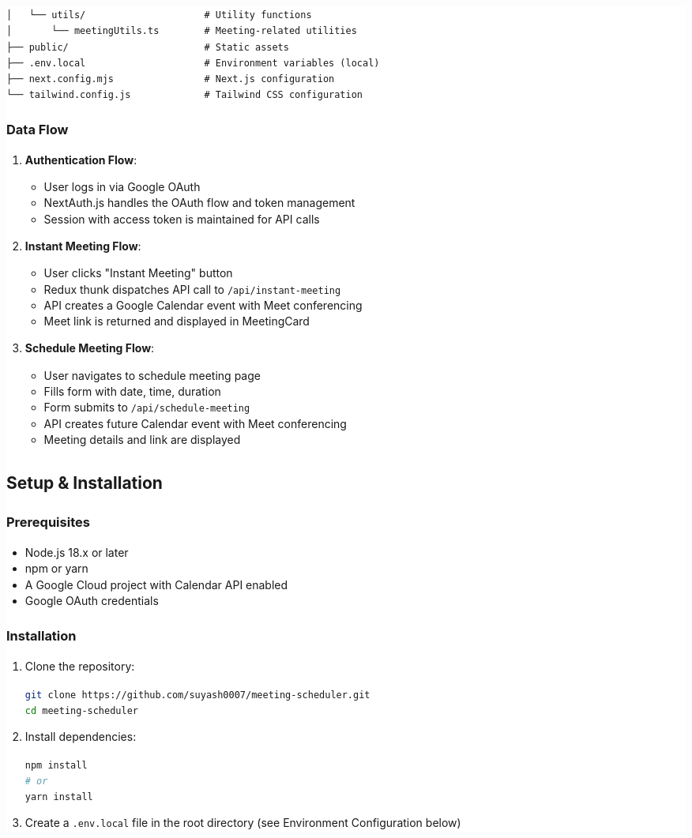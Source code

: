 ```
│   └── utils/                     # Utility functions
│       └── meetingUtils.ts        # Meeting-related utilities
├── public/                        # Static assets
├── .env.local                     # Environment variables (local)
├── next.config.mjs                # Next.js configuration
└── tailwind.config.js             # Tailwind CSS configuration
```

### Data Flow

1. **Authentication Flow**:
   - User logs in via Google OAuth
   - NextAuth.js handles the OAuth flow and token management
   - Session with access token is maintained for API calls

2. **Instant Meeting Flow**:
   - User clicks "Instant Meeting" button
   - Redux thunk dispatches API call to `/api/instant-meeting`
   - API creates a Google Calendar event with Meet conferencing
   - Meet link is returned and displayed in MeetingCard

3. **Schedule Meeting Flow**:
   - User navigates to schedule meeting page
   - Fills form with date, time, duration
   - Form submits to `/api/schedule-meeting`
   - API creates future Calendar event with Meet conferencing
   - Meeting details and link are displayed

## Setup & Installation

### Prerequisites

- Node.js 18.x or later
- npm or yarn
- A Google Cloud project with Calendar API enabled
- Google OAuth credentials

### Installation

1. Clone the repository:
   ```bash
   git clone https://github.com/suyash0007/meeting-scheduler.git
   cd meeting-scheduler
   ```

2. Install dependencies:
   ```bash
   npm install
   # or
   yarn install
   ```

3. Create a `.env.local` file in the root directory (see Environment Configuration below)
